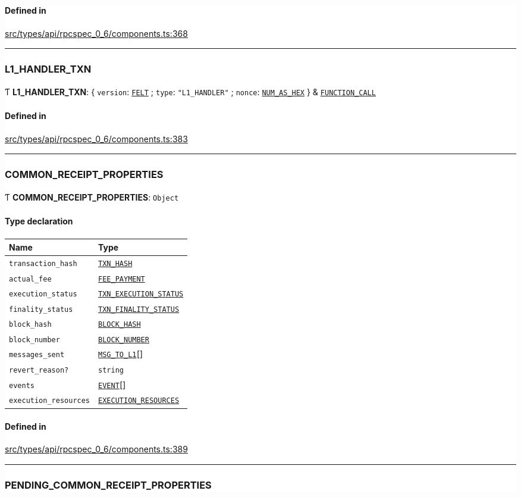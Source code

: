 #### Defined in

[src/types/api/rpcspec_0_6/components.ts:368](https://github.com/starknet-io/starknet.js/blob/v6.24.1/src/types/api/rpcspec_0_6/components.ts#L368)

---

### L1_HANDLER_TXN

Ƭ **L1_HANDLER_TXN**: \{ `version`: [`FELT`](types.RPC.RPCSPEC06.SPEC.md#felt) ; `type`: `"L1_HANDLER"` ; `nonce`: [`NUM_AS_HEX`](types.RPC.RPCSPEC06.SPEC.md#num_as_hex) } & [`FUNCTION_CALL`](types.RPC.RPCSPEC06.SPEC.md#function_call)

#### Defined in

[src/types/api/rpcspec_0_6/components.ts:383](https://github.com/starknet-io/starknet.js/blob/v6.24.1/src/types/api/rpcspec_0_6/components.ts#L383)

---

### COMMON_RECEIPT_PROPERTIES

Ƭ **COMMON_RECEIPT_PROPERTIES**: `Object`

#### Type declaration

| Name                  | Type                                                                       |
| :-------------------- | :------------------------------------------------------------------------- |
| `transaction_hash`    | [`TXN_HASH`](types.RPC.RPCSPEC06.SPEC.md#txn_hash)                         |
| `actual_fee`          | [`FEE_PAYMENT`](types.RPC.RPCSPEC06.SPEC.md#fee_payment)                   |
| `execution_status`    | [`TXN_EXECUTION_STATUS`](types.RPC.RPCSPEC06.SPEC.md#txn_execution_status) |
| `finality_status`     | [`TXN_FINALITY_STATUS`](types.RPC.RPCSPEC06.SPEC.md#txn_finality_status)   |
| `block_hash`          | [`BLOCK_HASH`](types.RPC.RPCSPEC06.SPEC.md#block_hash)                     |
| `block_number`        | [`BLOCK_NUMBER`](types.RPC.RPCSPEC06.SPEC.md#block_number)                 |
| `messages_sent`       | [`MSG_TO_L1`](types.RPC.RPCSPEC06.SPEC.md#msg_to_l1)[]                     |
| `revert_reason?`      | `string`                                                                   |
| `events`              | [`EVENT`](types.RPC.RPCSPEC06.SPEC.md#event)[]                             |
| `execution_resources` | [`EXECUTION_RESOURCES`](types.RPC.RPCSPEC06.SPEC.md#execution_resources)   |

#### Defined in

[src/types/api/rpcspec_0_6/components.ts:389](https://github.com/starknet-io/starknet.js/blob/v6.24.1/src/types/api/rpcspec_0_6/components.ts#L389)

---

### PENDING_COMMON_RECEIPT_PROPERTIES
